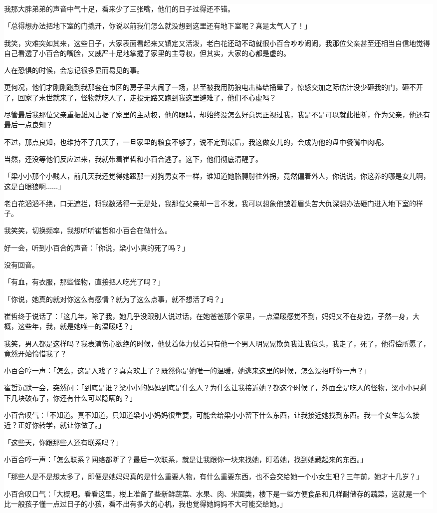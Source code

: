 
我那大胖弟弟的声音中气十足，看来少了三张嘴，他们的日子过得还不错。


「总得想办法把地下室的门撬开，你说以前我们怎么就没想到这里还有地下室呢？真是太气人了！」


我笑，灾难突如其来，这些日子，大家表面看起来又镇定又活泼，老白花还动不动就很小百合吵吵闹闹，我那位父亲甚至还相当自信地觉得自己看透了小百合的嘴脸，又威严十足地掌握了家里的主导权，但其实，大家的心都是虚的。


人在恐惧的时候，会忘记很多显而易见的事。


更何况，他们才刚刚跑到我那套在市区的房子里大闹了一场，甚至被我用防狼电击棒给捅晕了，惊怒交加之际估计没少砸我的门，砸不开了，回家了末世就来了，怪物就吃人了，走投无路又跑到我这里避难了，他们不心虚吗？


尽管最后我那位父亲重振雄风占据了家里的主动权，他的眼睛，却始终没怎么好意思正视过我，我是不是可以就此推断，作为父亲，他还有最后一点良知？


不过，那点良知，也维持不了几天了，一旦家里的粮食不够了，说不定到最后，我这做女儿的，会成为他的盘中餐嘴中肉呢。


当然，还没等他们反应过来，我就带着崔哲和小百合逃了。这下，他们彻底清醒了。


「梁小小那个小贱人，前几天我还觉得她跟那一对狗男女不一样，谁知道她胳膊肘往外拐，竟然偏着外人，你说说，你这养的哪是女儿啊，这是白眼狼啊……」


老白花滔滔不绝，口无遮拦，将我数落得一无是处，我那位父亲却一言不发，我可以想象他皱着眉头苦大仇深想办法砸门进入地下室的样子。


我笑笑，切换频率，我想听听崔哲和小百合在做什么。


好一会，听到小百合的声音：「你说，梁小小真的死了吗？」


没有回音。


「有血，有衣服，那些怪物，直接把人吃光了吗？」


「你说，她真的就对你这么有感情？就为了这么点事，就不想活了吗？」


崔哲终于说话了：「这几年，除了我，她几乎没跟别人说过话，在她爸爸那个家里，一点温暖感觉不到，妈妈又不在身边，孑然一身，大概，这些年，我，就是她唯一的温暖吧？」


我笑，男人都是这样吗？我表演伤心欲绝的时候，他仗着体力仗着只有他一个男人明晃晃欺负我让我低头，我走了，死了，他得偿所愿了，竟然开始怜惜我了？


小百合哼一声：「怎么，这是入戏了？真喜欢上了？既然你是她唯一的温暖，她逃来这里的时候，怎么没招呼你一声？」


崔哲沉默一会，突然问：「到底是谁？梁小小的妈妈到底是什么人？为什么让我接近她？都这个时候了，外面全是吃人的怪物，梁小小只剩下几块破布了，你还有什么可以隐瞒的？」


小百合叹气：「不知道。真不知道，只知道梁小小妈妈很重要，可能会给梁小小留下什么东西，让我接近她找到东西。我一个女生怎么接近？正好你转学，就让你做了。」


「这些天，你跟那些人还有联系吗？」


小百合哼一声：「怎么联系？网络都断了？最后一次联系，就是让我跟你一块来找她，盯着她，找到她藏起来的东西。」


「那些人是不是想太多了，即便是她妈妈真的是什么重要人物，有什么重要东西，也不会交给她一个小女生吧？三年前，她才十几岁？」


小百合叹口气：「大概吧。看看这里，楼上准备了些新鲜蔬菜、水果、肉、米面类，楼下是一些方便食品和几样耐储存的蔬菜，这就是一个比一般孩子懂一点过日子的小孩，看不出有多大的心机，我也觉得她妈妈不大可能交给她。」
